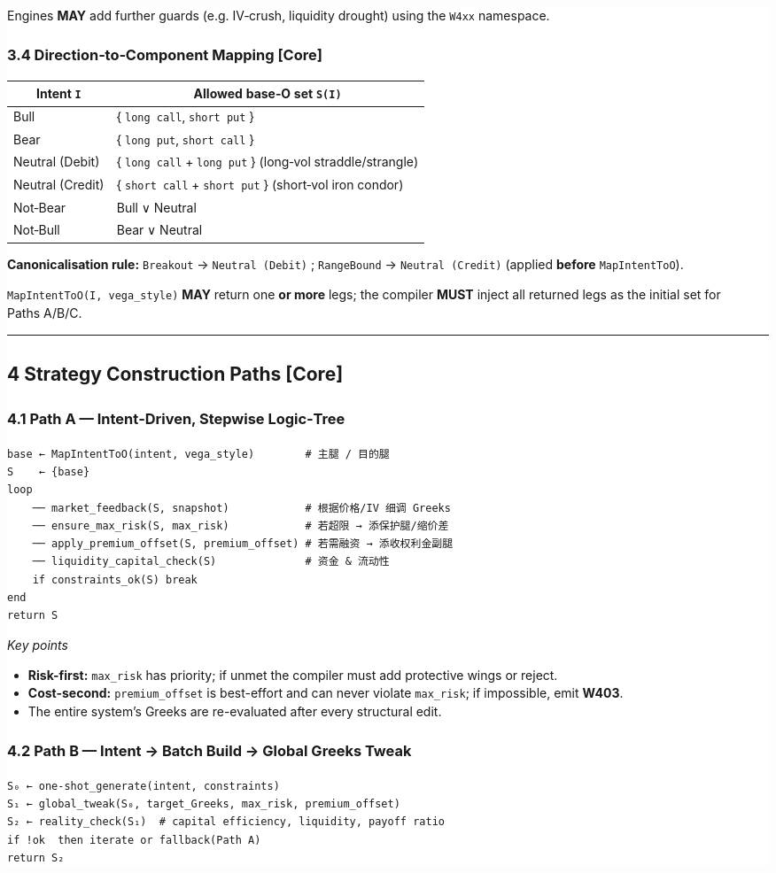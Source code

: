 Engines **MAY** add further guards (e.g. IV‑crush, liquidity drought) using the `W4xx` namespace.

### 3.4 Direction‑to‑Component Mapping \[Core]

| Intent `I` | Allowed base‑O set `S(I)` |
| --- | --- |
| Bull | { `long call`, `short put` } |
| Bear | { `long put`, `short call` } |
| Neutral (Debit) | { `long call` + `long put` } (long‑vol straddle/strangle) |
| Neutral (Credit) | { `short call` + `short put` } (short‑vol iron condor) |
| Not‑Bear | Bull ∨ Neutral |
| Not‑Bull | Bear ∨ Neutral |

**Canonicalisation rule:** `Breakout` → `Neutral (Debit)` ; `RangeBound` → `Neutral (Credit)` (applied **before** `MapIntentToO`).

`MapIntentToO(I, vega_style)` **MAY** return one **or more** legs; the compiler **MUST** inject all returned legs as the initial set for Paths A/B/C.

---

## 4 Strategy Construction Paths \[Core]

### 4.1 Path A — Intent‑Driven, Stepwise Logic‑Tree

```
base ← MapIntentToO(intent, vega_style)        # 主腿 / 目的腿
S    ← {base}
loop
    ── market_feedback(S, snapshot)            # 根据价格/IV 细调 Greeks
    ── ensure_max_risk(S, max_risk)            # 若超限 → 添保护腿/缩价差
    ── apply_premium_offset(S, premium_offset) # 若需融资 → 添收权利金副腿
    ── liquidity_capital_check(S)              # 资金 & 流动性
    if constraints_ok(S) break
end
return S
```

*Key points*

- **Risk-first:** `max_risk` has priority; if unmet the compiler must add protective wings or reject.
- **Cost-second:** `premium_offset` is best-effort and can never violate `max_risk`; if impossible, emit **W403**.
- The entire system’s Greeks are re-evaluated after every structural edit.

### 4.2 Path B — Intent → Batch Build → Global Greeks Tweak

```
S₀ ← one‑shot_generate(intent, constraints)
S₁ ← global_tweak(S₀, target_Greeks, max_risk, premium_offset)
S₂ ← reality_check(S₁)  # capital efficiency, liquidity, payoff ratio
if !ok  then iterate or fallback(Path A)
return S₂
```

